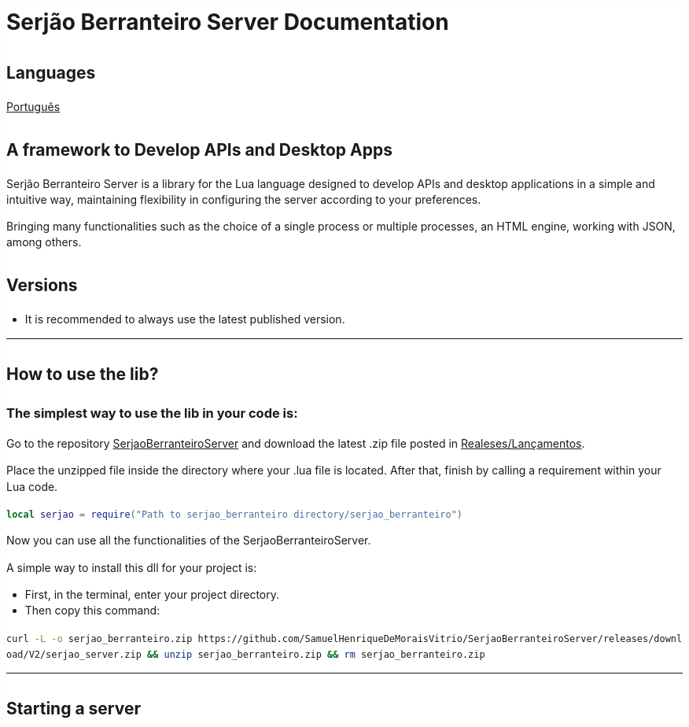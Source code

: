 # Serjão Berranteiro Server Documentation

## Languages

[Português](https://github.com/SamuelHenriqueDeMoraisVitrio/SerjaoBerranteiroServer/blob/main/Markdown/language/Portugu%C3%AAsBR.md)

## A framework to Develop APIs and Desktop Apps

Serjão Berranteiro Server is a library for the Lua language designed to develop APIs and desktop applications in a simple and intuitive way, maintaining flexibility in configuring the server according to your preferences.

Bringing many functionalities such as the choice of a single process or multiple processes, an HTML engine, working with JSON, among others.

## Versions

- It is recommended to always use the latest published version.

***

## How to use the lib?

### The simplest way to use the lib in your code is:

Go to the repository [SerjaoBerranteiroServer](https://github.com/SamuelHenriqueDeMoraisVitrio/SerjaoBerranteiroServer) and download the latest .zip file posted in [Realeses/Lançamentos](https://github.com/SamuelHenriqueDeMoraisVitrio/SerjaoBerranteiroServer/releases).

Place the unzipped file inside the directory where your .lua file is located. After that, finish by calling a requirement within your Lua code.

```lua
local serjao = require("Path to serjao_berranteiro directory/serjao_berranteiro")
```

Now you can use all the functionalities of the SerjaoBerranteiroServer.

A simple way to install this dll for your project is:
* First, in the terminal, enter your project directory.
* Then copy this command:
```bash
curl -L -o serjao_berranteiro.zip https://github.com/SamuelHenriqueDeMoraisVitrio/SerjaoBerranteiroServer/releases/download/V2/serjao_server.zip && unzip serjao_berranteiro.zip && rm serjao_berranteiro.zip 
```

***

## Starting a server
